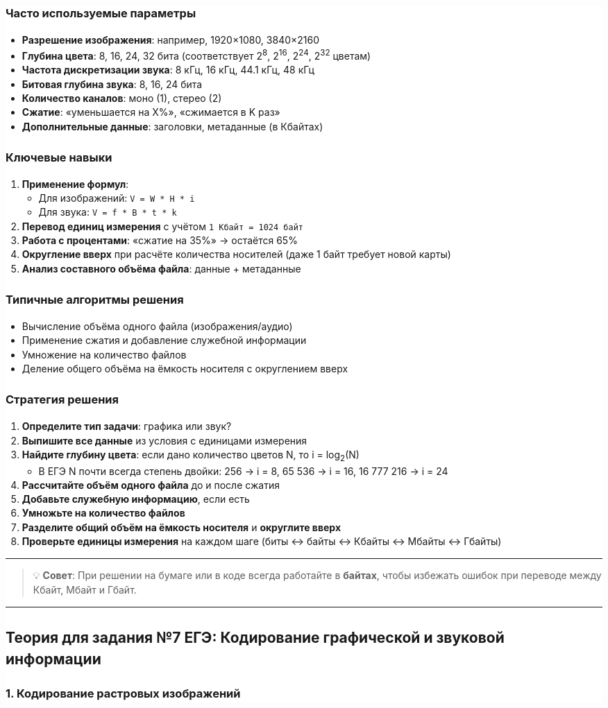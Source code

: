 ### Часто используемые параметры

- **Разрешение изображения**: например, 1920×1080, 3840×2160  
- **Глубина цвета**: 8, 16, 24, 32 бита (соответствует 2<sup>8</sup>, 2<sup>16</sup>, 2<sup>24</sup>, 2<sup>32</sup> цветам)  
- **Частота дискретизации звука**: 8 кГц, 16 кГц, 44.1 кГц, 48 кГц  
- **Битовая глубина звука**: 8, 16, 24 бита  
- **Количество каналов**: моно (1), стерео (2)  
- **Сжатие**: «уменьшается на X%», «сжимается в K раз»  
- **Дополнительные данные**: заголовки, метаданные (в Кбайтах)  

### Ключевые навыки

1. **Применение формул**:  
   - Для изображений: `V = W * H * i`  
   - Для звука: `V = f * B * t * k`  
2. **Перевод единиц измерения** с учётом `1 Кбайт = 1024 байт`  
3. **Работа с процентами**: «сжатие на 35%» → остаётся 65%  
4. **Округление вверх** при расчёте количества носителей (даже 1 байт требует новой карты)  
5. **Анализ составного объёма файла**: данные + метаданные  

### Типичные алгоритмы решения

- Вычисление объёма одного файла (изображения/аудио)  
- Применение сжатия и добавление служебной информации  
- Умножение на количество файлов  
- Деление общего объёма на ёмкость носителя с округлением вверх  

### Стратегия решения

1. **Определите тип задачи**: графика или звук?  
2. **Выпишите все данные** из условия с единицами измерения  
3. **Найдите глубину цвета**: если дано количество цветов N, то i = log<sub>2</sub>(N)  
   - В ЕГЭ N почти всегда степень двойки: 256 → i = 8, 65 536 → i = 16, 16 777 216 → i = 24  
4. **Рассчитайте объём одного файла** до и после сжатия  
5. **Добавьте служебную информацию**, если есть  
6. **Умножьте на количество файлов**  
7. **Разделите общий объём на ёмкость носителя** и **округлите вверх**  
8. **Проверьте единицы измерения** на каждом шаге (биты ↔ байты ↔ Кбайты ↔ Мбайты ↔ Гбайты)  

---

> 💡 **Совет**: При решении на бумаге или в коде всегда работайте в **байтах**, чтобы избежать ошибок при переводе между Кбайт, Мбайт и Гбайт.

---

## Теория для задания №7 ЕГЭ: Кодирование графической и звуковой информации

### 1. Кодирование растровых изображений
